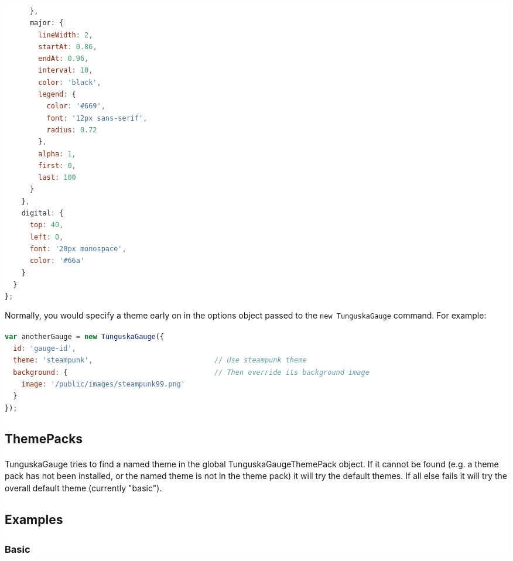 ```JavaScript
      },
      major: {
        lineWidth: 2,
        startAt: 0.86,
        endAt: 0.96,
        interval: 10,
        color: 'black',
        legend: {
          color: '#669',
          font: '12px sans-serif',
          radius: 0.72
        },
        alpha: 1,
        first: 0,
        last: 100
      }
    },
    digital: {
      top: 40,
      left: 0,
      font: '20px monospace',
      color: '#66a'
    }
  }
};
```

Normally, you would specify a theme early on in the options object passed to the `new TunguskaGauge` command. For example:

```JavaScript
var anotherGauge = new TunguskaGauge({
  id: 'gauge-id',
  theme: 'steampunk',                             // Use steampunk theme
  background: {                                   // Then override its background image
    image: '/public/images/steampunk99.png'
  }
});
```

## ThemePacks

TunguskaGauge tries to find a named theme in the global TunguskaGaugeThemePack object. If it cannot be found (e.g. a theme pack has
not been installed, or the named theme is not in the theme pack) it will try the default themes. If all else fails it will try the
overall default theme (currently "basic").

## Examples

### Basic
